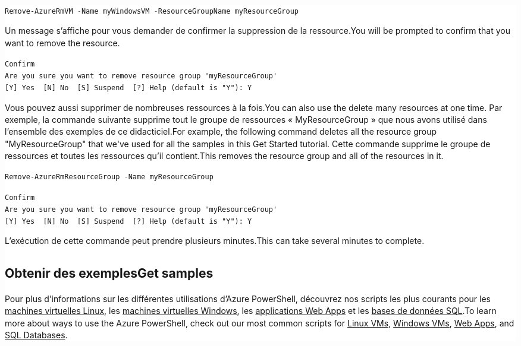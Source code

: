```powershell
Remove-AzureRmVM -Name myWindowsVM -ResourceGroupName myResourceGroup
```

<span data-ttu-id="c63fe-182">Un message s’affiche pour vous demander de confirmer la suppression de la ressource.</span><span class="sxs-lookup"><span data-stu-id="c63fe-182">You will be prompted to confirm that you want to remove the resource.</span></span>

```Output
Confirm
Are you sure you want to remove resource group 'myResourceGroup'
[Y] Yes  [N] No  [S] Suspend  [?] Help (default is "Y"): Y
```

<span data-ttu-id="c63fe-183">Vous pouvez aussi supprimer de nombreuses ressources à la fois.</span><span class="sxs-lookup"><span data-stu-id="c63fe-183">You can also use the delete many resources at one time.</span></span> <span data-ttu-id="c63fe-184">Par exemple, la commande suivante supprime tout le groupe de ressources « MyResourceGroup » que nous avons utilisé dans l’ensemble des exemples de ce didacticiel.</span><span class="sxs-lookup"><span data-stu-id="c63fe-184">For example, the following command deletes all the resource group "MyResourceGroup" that we've used for all the samples in this Get Started tutorial.</span></span> <span data-ttu-id="c63fe-185">Cette commande supprime le groupe de ressources et toutes les ressources qu’il contient.</span><span class="sxs-lookup"><span data-stu-id="c63fe-185">This removes the resource group and all of the resources in it.</span></span>

```powershell
Remove-AzureRmResourceGroup -Name myResourceGroup
```

```Output
Confirm
Are you sure you want to remove resource group 'myResourceGroup'
[Y] Yes  [N] No  [S] Suspend  [?] Help (default is "Y"): Y
```

<span data-ttu-id="c63fe-186">L’exécution de cette commande peut prendre plusieurs minutes.</span><span class="sxs-lookup"><span data-stu-id="c63fe-186">This can take several minutes to complete.</span></span>

## <a name="get-samples"></a><span data-ttu-id="c63fe-187">Obtenir des exemples</span><span class="sxs-lookup"><span data-stu-id="c63fe-187">Get samples</span></span>

<span data-ttu-id="c63fe-188">Pour plus d’informations sur les différentes utilisations d’Azure PowerShell, découvrez nos scripts les plus courants pour les [machines virtuelles Linux](/azure/virtual-machines/virtual-machines-linux-powershell-samples?toc=%2fpowershell%2fazure%%2ftoc.json), les [machines virtuelles Windows](/azure/virtual-machines/virtual-machines-windows-powershell-samples?toc=%2fpowershell%2fazure%%2ftoc.json), les [applications Web Apps](/azure/app-service-web/app-service-powershell-samples?toc=%2fpowershell%2fazure%%2ftoc.json) et les [bases de données SQL](/azure/sql-database/sql-database-powershell-samples?toc=%2fpowershell%2fazure%%2ftoc.json).</span><span class="sxs-lookup"><span data-stu-id="c63fe-188">To learn more about ways to use the Azure PowerShell, check out our most common scripts for [Linux VMs](/azure/virtual-machines/virtual-machines-linux-powershell-samples?toc=%2fpowershell%2fazure%%2ftoc.json), [Windows VMs](/azure/virtual-machines/virtual-machines-windows-powershell-samples?toc=%2fpowershell%2fazure%%2ftoc.json), [Web Apps](/azure/app-service-web/app-service-powershell-samples?toc=%2fpowershell%2fazure%%2ftoc.json), and [SQL Databases](/azure/sql-database/sql-database-powershell-samples?toc=%2fpowershell%2fazure%%2ftoc.json).</span></span>
